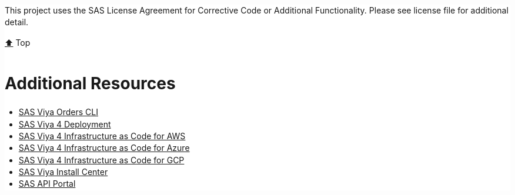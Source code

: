 This project uses the SAS License Agreement for Corrective Code or Additional Functionality.  Please see license file for additional detail.

[&#11014;](#top) Top
# Additional Resources

* [SAS Viya Orders CLI](https://github.com/sassoftware/viya4-orders-cli)
* [SAS Viya 4 Deployment](https://github.com/sassoftware/viya4-deployment)
* [SAS Viya 4 Infrastructure as Code for AWS](https://github.com/sassoftware/viya4-iac-aws)
* [SAS Viya 4 Infrastructure as Code for Azure](https://github.com/sassoftware/viya4-iac-azure)
* [SAS Viya 4 Infrastructure as Code for GCP](https://github.com/sassoftware/viya4-iac-gcp)
* [SAS Viya Install Center](https://support.sas.com/en/documentation/install-center/viya.html)
* [SAS API Portal](https://apiportal.sas.com/)
